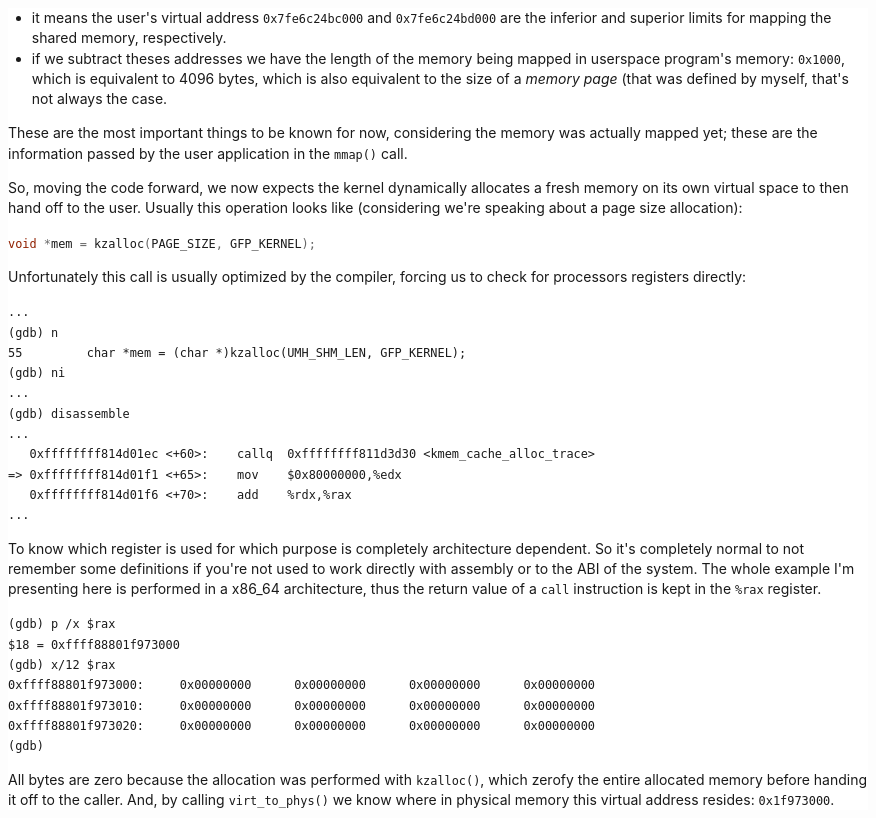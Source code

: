 * it means the user's virtual address `0x7fe6c24bc000` and `0x7fe6c24bd000`
  are the inferior and superior limits for mapping the shared memory,
  respectively.
* if we subtract theses addresses we have the length of the memory being
  mapped in userspace program's memory: `0x1000`, which is equivalent to 4096
  bytes, which is also equivalent to the size of a _memory page_ (that was
  defined by myself, that's not always the case.

These are the most important things to be known for now, considering the
memory was actually mapped yet; these are the information passed by the user
application in the `mmap()` call.

So, moving the code forward, we now expects the kernel dynamically allocates a
fresh memory on its own virtual space to then hand off to the user. Usually
this operation looks like (considering we're speaking about a page size
allocation):

```C
void *mem = kzalloc(PAGE_SIZE, GFP_KERNEL);
```

Unfortunately this call is usually optimized by the compiler, forcing us to
check for processors registers directly:

```shell
...
(gdb) n
55         char *mem = (char *)kzalloc(UMH_SHM_LEN, GFP_KERNEL);
(gdb) ni
...
(gdb) disassemble
...
   0xffffffff814d01ec <+60>:    callq  0xffffffff811d3d30 <kmem_cache_alloc_trace>
=> 0xffffffff814d01f1 <+65>:    mov    $0x80000000,%edx
   0xffffffff814d01f6 <+70>:    add    %rdx,%rax
...
```

To know which register is used for which purpose is completely architecture
dependent. So it's completely normal to not remember some definitions if
you're not used to work directly with assembly or to the ABI of the system.
The whole example I'm presenting here is performed in a x86\_64 architecture,
thus the return value of a `call` instruction is kept in the `%rax` register.

```shell
(gdb) p /x $rax
$18 = 0xffff88801f973000
(gdb) x/12 $rax
0xffff88801f973000:     0x00000000      0x00000000      0x00000000      0x00000000
0xffff88801f973010:     0x00000000      0x00000000      0x00000000      0x00000000
0xffff88801f973020:     0x00000000      0x00000000      0x00000000      0x00000000
(gdb)
```

All bytes are zero because the allocation was performed with `kzalloc()`,
which zerofy the entire allocated memory before handing it off to the caller.
And, by calling `virt_to_phys()` we know where in physical memory this virtual
address resides: `0x1f973000`.
